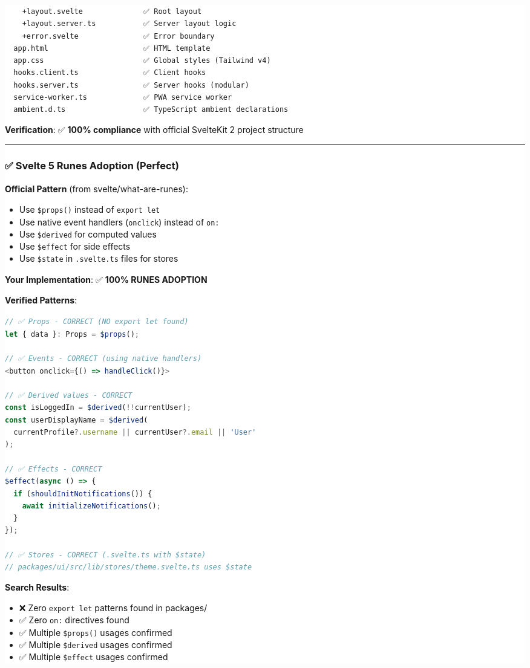 ```
    +layout.svelte              ✅ Root layout
    +layout.server.ts           ✅ Server layout logic
    +error.svelte               ✅ Error boundary
  app.html                      ✅ HTML template
  app.css                       ✅ Global styles (Tailwind v4)
  hooks.client.ts               ✅ Client hooks
  hooks.server.ts               ✅ Server hooks (modular)
  service-worker.ts             ✅ PWA service worker
  ambient.d.ts                  ✅ TypeScript ambient declarations
```

**Verification**: ✅ **100% compliance** with official SvelteKit 2 project structure

---

### ✅ Svelte 5 Runes Adoption (Perfect)

**Official Pattern** (from svelte/what-are-runes):
- Use `$props()` instead of `export let`
- Use native event handlers (`onclick`) instead of `on:`
- Use `$derived` for computed values
- Use `$effect` for side effects
- Use `$state` in `.svelte.ts` files for stores

**Your Implementation**: ✅ **100% RUNES ADOPTION**

**Verified Patterns**:
```typescript
// ✅ Props - CORRECT (NO export let found)
let { data }: Props = $props();

// ✅ Events - CORRECT (using native handlers)
<button onclick={() => handleClick()}>

// ✅ Derived values - CORRECT
const isLoggedIn = $derived(!!currentUser);
const userDisplayName = $derived(
  currentProfile?.username || currentUser?.email || 'User'
);

// ✅ Effects - CORRECT
$effect(async () => {
  if (shouldInitNotifications()) {
    await initializeNotifications();
  }
});

// ✅ Stores - CORRECT (.svelte.ts with $state)
// packages/ui/src/lib/stores/theme.svelte.ts uses $state
```

**Search Results**:
- ❌ Zero `export let` patterns found in packages/
- ✅ Zero `on:` directives found
- ✅ Multiple `$props()` usages confirmed
- ✅ Multiple `$derived` usages confirmed
- ✅ Multiple `$effect` usages confirmed
